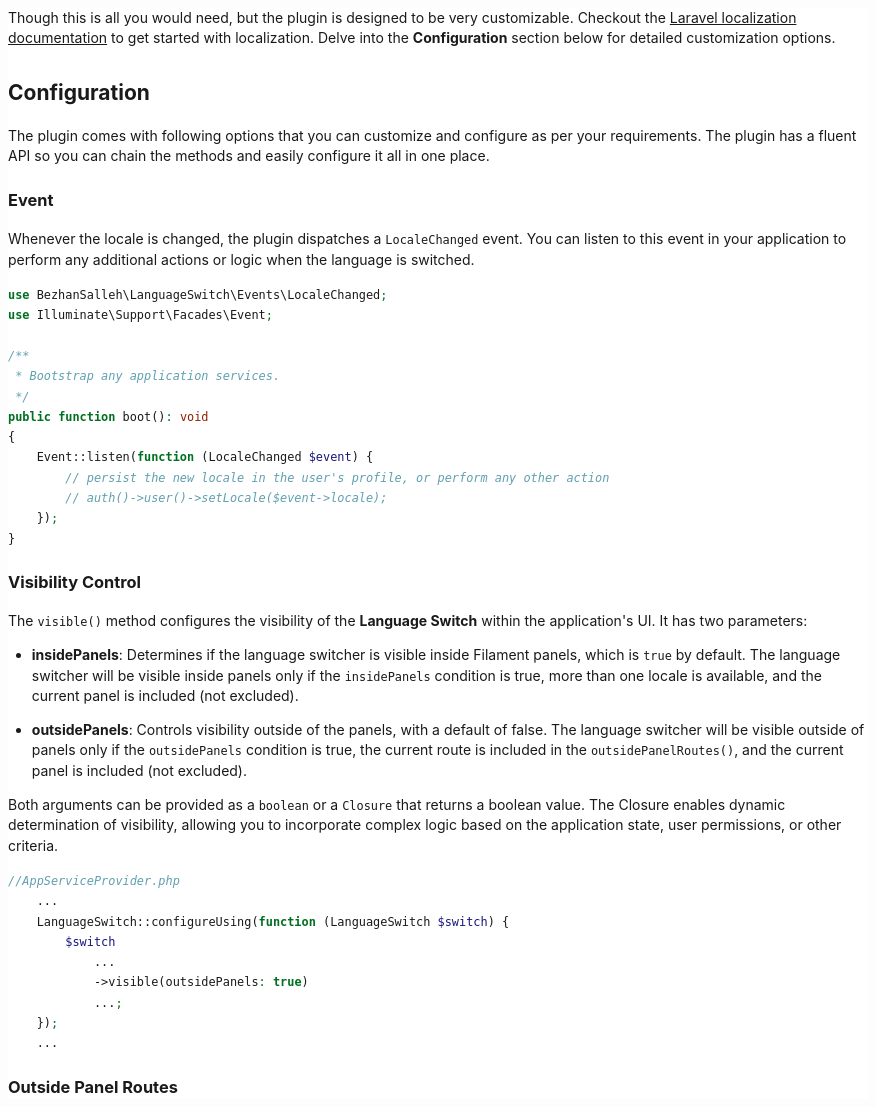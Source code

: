 Though this is all you would need, but the plugin is designed to be very customizable. Checkout the [Laravel localization documentation](https://laravel.com/docs/11.x/localization#introduction) to get started with localization. Delve into the **Configuration** section below for detailed customization options.

## Configuration

The plugin comes with following options that you can customize and configure as per your requirements. The plugin has a fluent API so you can chain the methods and easily configure it all in one place.

### Event
Whenever the locale is changed, the plugin dispatches a `LocaleChanged` event. You can listen to this event in your application to perform any additional actions or logic when the language is switched.

```php
use BezhanSalleh\LanguageSwitch\Events\LocaleChanged;
use Illuminate\Support\Facades\Event;
 
/**
 * Bootstrap any application services.
 */
public function boot(): void
{
    Event::listen(function (LocaleChanged $event) {
        // persist the new locale in the user's profile, or perform any other action
        // auth()->user()->setLocale($event->locale);
    });
}
```

### Visibility Control

The `visible()` method configures the visibility of the **Language Switch** within the application's UI. It has two parameters:

- **insidePanels**: 
Determines if the language switcher is visible inside Filament panels, which is `true` by default. The language switcher will be visible inside panels only if the `insidePanels` condition is true, more than one locale is available, and the current panel is included (not excluded).

- **outsidePanels**: Controls visibility outside of the panels, with a default of false. The language switcher will be visible outside of panels only if the `outsidePanels` condition is true, the current route is included in the `outsidePanelRoutes()`, and the current panel is included (not excluded).

Both arguments can be provided as a `boolean` or a `Closure` that returns a boolean value. The Closure enables dynamic determination of visibility, allowing you to incorporate complex logic based on the application state, user permissions, or other criteria.

```php
//AppServiceProvider.php
    ...
    LanguageSwitch::configureUsing(function (LanguageSwitch $switch) {
        $switch
            ...
            ->visible(outsidePanels: true)
            ...;
    });
    ...
```
### Outside Panel Routes
